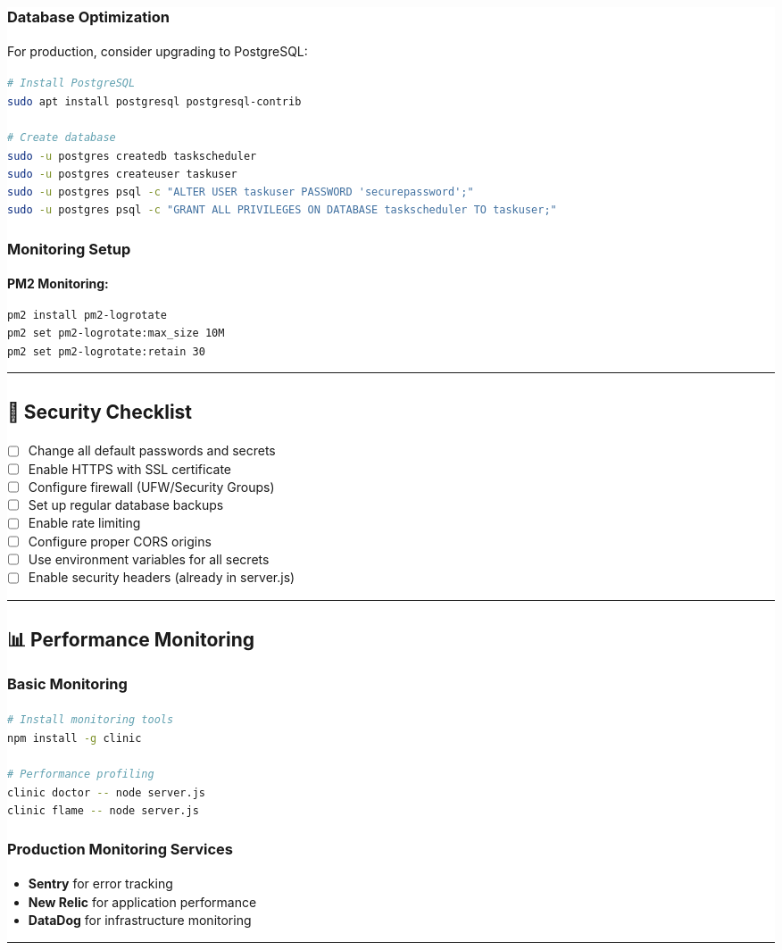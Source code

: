 ### Database Optimization

For production, consider upgrading to PostgreSQL:

```bash
# Install PostgreSQL
sudo apt install postgresql postgresql-contrib

# Create database
sudo -u postgres createdb taskscheduler
sudo -u postgres createuser taskuser
sudo -u postgres psql -c "ALTER USER taskuser PASSWORD 'securepassword';"
sudo -u postgres psql -c "GRANT ALL PRIVILEGES ON DATABASE taskscheduler TO taskuser;"
```

### Monitoring Setup

**PM2 Monitoring:**
```bash
pm2 install pm2-logrotate
pm2 set pm2-logrotate:max_size 10M
pm2 set pm2-logrotate:retain 30
```

---

## 🔐 Security Checklist

- [ ] Change all default passwords and secrets
- [ ] Enable HTTPS with SSL certificate
- [ ] Configure firewall (UFW/Security Groups)
- [ ] Set up regular database backups
- [ ] Enable rate limiting
- [ ] Configure proper CORS origins
- [ ] Use environment variables for all secrets
- [ ] Enable security headers (already in server.js)

---

## 📊 Performance Monitoring

### Basic Monitoring
```bash
# Install monitoring tools
npm install -g clinic

# Performance profiling
clinic doctor -- node server.js
clinic flame -- node server.js
```

### Production Monitoring Services
- **Sentry** for error tracking
- **New Relic** for application performance
- **DataDog** for infrastructure monitoring

---